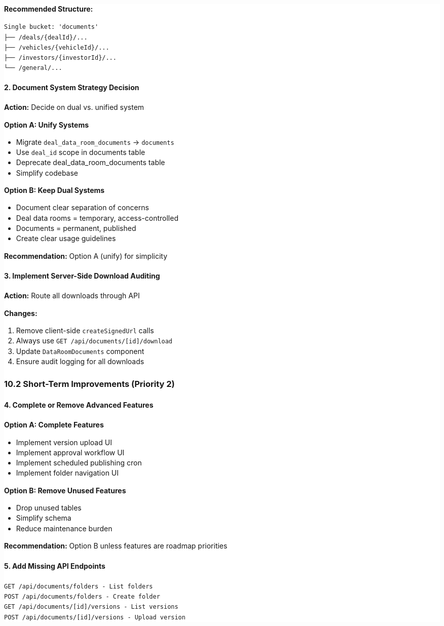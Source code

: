 **Recommended Structure:**
```
Single bucket: 'documents'
├── /deals/{dealId}/...
├── /vehicles/{vehicleId}/...
├── /investors/{investorId}/...
└── /general/...
```

#### 2. Document System Strategy Decision
**Action:** Decide on dual vs. unified system

**Option A: Unify Systems**
- Migrate `deal_data_room_documents` → `documents`
- Use `deal_id` scope in documents table
- Deprecate deal_data_room_documents table
- Simplify codebase

**Option B: Keep Dual Systems**
- Document clear separation of concerns
- Deal data rooms = temporary, access-controlled
- Documents = permanent, published
- Create clear usage guidelines

**Recommendation:** Option A (unify) for simplicity

#### 3. Implement Server-Side Download Auditing
**Action:** Route all downloads through API

**Changes:**
1. Remove client-side `createSignedUrl` calls
2. Always use `GET /api/documents/[id]/download`
3. Update `DataRoomDocuments` component
4. Ensure audit logging for all downloads

### 10.2 Short-Term Improvements (Priority 2)

#### 4. Complete or Remove Advanced Features

**Option A: Complete Features**
- Implement version upload UI
- Implement approval workflow UI
- Implement scheduled publishing cron
- Implement folder navigation UI

**Option B: Remove Unused Features**
- Drop unused tables
- Simplify schema
- Reduce maintenance burden

**Recommendation:** Option B unless features are roadmap priorities

#### 5. Add Missing API Endpoints
```
GET /api/documents/folders - List folders
POST /api/documents/folders - Create folder
GET /api/documents/[id]/versions - List versions
POST /api/documents/[id]/versions - Upload version
```
